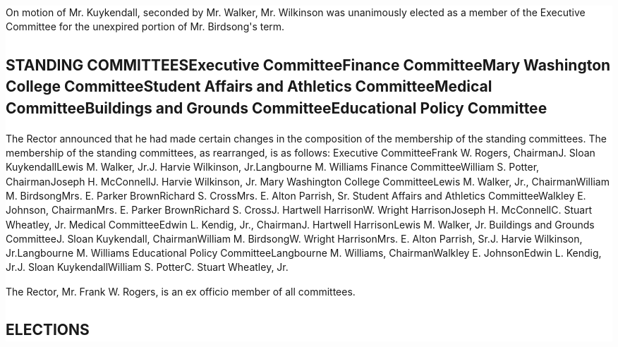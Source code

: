 On motion of Mr. Kuykendall, seconded by Mr. Walker, Mr. Wilkinson was unanimously elected as a member of the Executive Committee for the unexpired portion of Mr. Birdsong's term.

STANDING COMMITTEESExecutive CommitteeFinance CommitteeMary Washington College CommitteeStudent Affairs and Athletics CommitteeMedical CommitteeBuildings and Grounds CommitteeEducational Policy Committee
-----------------------------------------------------------------------------------------------------------------------------------------------------------------------------------------------------------

The Rector announced that he had made certain changes in the composition of the membership of the standing committees. The membership of the standing committees, as rearranged, is as follows: Executive CommitteeFrank W. Rogers, ChairmanJ. Sloan KuykendallLewis M. Walker, Jr.J. Harvie Wilkinson, Jr.Langbourne M. Williams Finance CommitteeWilliam S. Potter, ChairmanJoseph H. McConnellJ. Harvie Wilkinson, Jr. Mary Washington College CommitteeLewis M. Walker, Jr., ChairmanWilliam M. BirdsongMrs. E. Parker BrownRichard S. CrossMrs. E. Alton Parrish, Sr. Student Affairs and Athletics CommitteeWalkley E. Johnson, ChairmanMrs. E. Parker BrownRichard S. CrossJ. Hartwell HarrisonW. Wright HarrisonJoseph H. McConnellC. Stuart Wheatley, Jr. Medical CommitteeEdwin L. Kendig, Jr., ChairmanJ. Hartwell HarrisonLewis M. Walker, Jr. Buildings and Grounds CommitteeJ. Sloan Kuykendall, ChairmanWilliam M. BirdsongW. Wright HarrisonMrs. E. Alton Parrish, Sr.J. Harvie Wilkinson, Jr.Langbourne M. Williams Educational Policy CommitteeLangbourne M. Williams, ChairmanWalkley E. JohnsonEdwin L. Kendig, Jr.J. Sloan KuykendallWilliam S. PotterC. Stuart Wheatley, Jr.

The Rector, Mr. Frank W. Rogers, is an ex officio member of all committees.

ELECTIONS
---------
